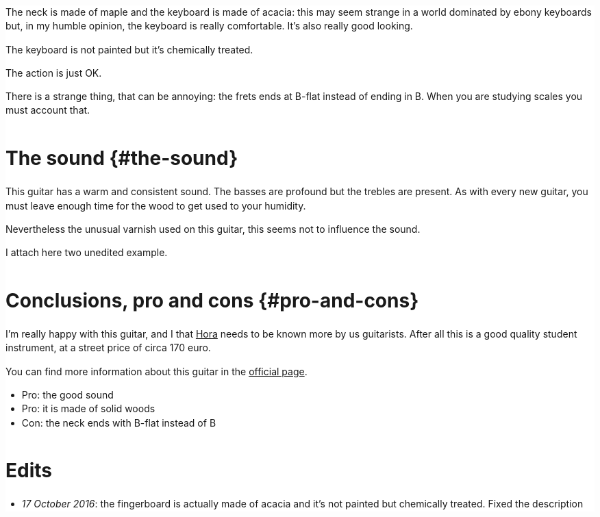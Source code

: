 The neck is made of maple and the keyboard is made of acacia: this may seem strange in a world dominated by ebony keyboards but, in my humble opinion, the keyboard is really comfortable. It&#8217;s also really good looking.

The keyboard is not painted but it&#8217;s chemically treated.

The action is just OK.

There is a strange thing, that can be annoying: the frets ends at B-flat instead of ending in B. When you are studying scales you must account that.

# The sound {#the-sound}

This guitar has a warm and consistent sound. The basses are profound but the trebles are present. As with every new guitar, you must leave enough time for the wood to get used to your humidity.

Nevertheless the unusual varnish used on this guitar, this seems not to influence the sound.

I attach here two unedited example.




# Conclusions, pro and cons {#pro-and-cons}

I&#8217;m really happy with this guitar, and I that [Hora](http://www.hora.ro/) needs to be known more by us guitarists. After all this is a good quality student instrument, at a street price of circa 170 euro.

You can find more information about this guitar in the [official page](http://www.hora.ro/chitara_eco_gs200.html).

  * Pro: the good sound
  * Pro: it is made of solid woods
  * Con: the neck ends with B-flat instead of B

# Edits

  * _17 October 2016_: the fingerboard is actually made of acacia and it&#8217;s not painted but chemically treated. Fixed the description